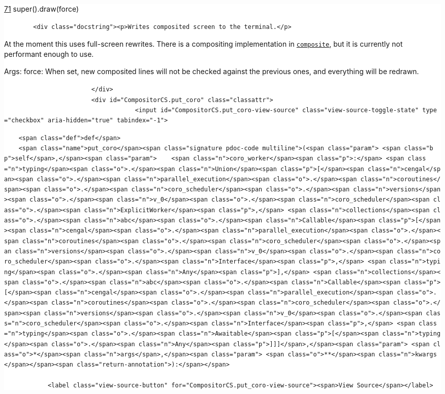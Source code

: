 </span><span id="CompositorCS.draw-71"><a href="#CompositorCS.draw-71"><span class="linenos">71</span></a>        <span class="nb">super</span><span class="p">()</span><span class="o">.</span><span class="n">draw</span><span class="p">(</span><span class="n">force</span><span class="p">)</span>
</span></pre></div>


            <div class="docstring"><p>Writes composited screen to the terminal.</p>

<p>At the moment this uses full-screen rewrites. There is a compositing
implementation in <code><a href="#CompositorCS.composite">composite</a></code>, but it is currently not performant enough to use.</p>

<p>Args:
    force: When set, new composited lines will not be checked against the
        previous ones, and everything will be redrawn.</p>
</div>


                            </div>
                            <div id="CompositorCS.put_coro" class="classattr">
                                        <input id="CompositorCS.put_coro-view-source" class="view-source-toggle-state" type="checkbox" aria-hidden="true" tabindex="-1">
<div class="attr function">
            
        <span class="def">def</span>
        <span class="name">put_coro</span><span class="signature pdoc-code multiline">(<span class="param">	<span class="bp">self</span>,</span><span class="param">	<span class="n">coro_worker</span><span class="p">:</span> <span class="n">typing</span><span class="o">.</span><span class="n">Union</span><span class="p">[</span><span class="n">cengal</span><span class="o">.</span><span class="n">parallel_execution</span><span class="o">.</span><span class="n">coroutines</span><span class="o">.</span><span class="n">coro_scheduler</span><span class="o">.</span><span class="n">versions</span><span class="o">.</span><span class="n">v_0</span><span class="o">.</span><span class="n">coro_scheduler</span><span class="o">.</span><span class="n">ExplicitWorker</span><span class="p">,</span> <span class="n">collections</span><span class="o">.</span><span class="n">abc</span><span class="o">.</span><span class="n">Callable</span><span class="p">[</span><span class="n">cengal</span><span class="o">.</span><span class="n">parallel_execution</span><span class="o">.</span><span class="n">coroutines</span><span class="o">.</span><span class="n">coro_scheduler</span><span class="o">.</span><span class="n">versions</span><span class="o">.</span><span class="n">v_0</span><span class="o">.</span><span class="n">coro_scheduler</span><span class="o">.</span><span class="n">Interface</span><span class="p">,</span> <span class="n">typing</span><span class="o">.</span><span class="n">Any</span><span class="p">],</span> <span class="n">collections</span><span class="o">.</span><span class="n">abc</span><span class="o">.</span><span class="n">Callable</span><span class="p">[</span><span class="n">cengal</span><span class="o">.</span><span class="n">parallel_execution</span><span class="o">.</span><span class="n">coroutines</span><span class="o">.</span><span class="n">coro_scheduler</span><span class="o">.</span><span class="n">versions</span><span class="o">.</span><span class="n">v_0</span><span class="o">.</span><span class="n">coro_scheduler</span><span class="o">.</span><span class="n">Interface</span><span class="p">,</span> <span class="n">typing</span><span class="o">.</span><span class="n">Awaitable</span><span class="p">[</span><span class="n">typing</span><span class="o">.</span><span class="n">Any</span><span class="p">]]]</span>,</span><span class="param">	<span class="o">*</span><span class="n">args</span>,</span><span class="param">	<span class="o">**</span><span class="n">kwargs</span></span><span class="return-annotation">):</span></span>

                <label class="view-source-button" for="CompositorCS.put_coro-view-source"><span>View Source</span></label>
